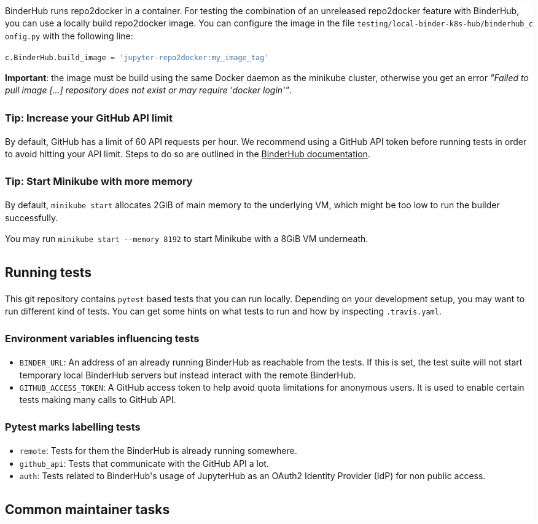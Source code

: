 BinderHub runs repo2docker in a container. For testing the combination of an
unreleased repo2docker feature with BinderHub, you can use a locally build
repo2docker image. You can configure the image in the file
`testing/local-binder-k8s-hub/binderhub_config.py` with the following line:

```python
c.BinderHub.build_image = 'jupyter-repo2docker:my_image_tag'
```

**Important**: the image must be build using the same Docker daemon as the
minikube cluster, otherwise you get an error _"Failed to pull image [...]
repository does not exist or may require 'docker login'"_.

### Tip: Increase your GitHub API limit

By default, GitHub has a limit of 60 API requests per hour. We recommend
using a GitHub API token before running tests
in order to avoid hitting your API limit. Steps to do so are outlined in
the [BinderHub documentation](https://binderhub.readthedocs.io/en/latest/setup-binderhub.html#increase-your-github-api-limit).

### Tip: Start Minikube with more memory

By default, `minikube start` allocates 2GiB of main memory to the
underlying VM, which might be too low to run the builder successfully.

You may run `minikube start --memory 8192` to start Minikube with a 8GiB
VM underneath.




## Running tests

This git repository contains `pytest` based tests that you can run locally.
Depending on your development setup, you may want to run different kind of
tests. You can get some hints on what tests to run and how by inspecting
`.travis.yaml`.

### Environment variables influencing tests
- `BINDER_URL`: An address of an already running BinderHub as reachable from the
  tests. If this is set, the test suite will not start temporary local BinderHub
  servers but instead interact with the remote BinderHub.
- `GITHUB_ACCESS_TOKEN`: A GitHub access token to help avoid quota limitations
  for anonymous users. It is used to enable certain tests making many calls to
  GitHub API.

### Pytest marks labelling tests
- `remote`: Tests for them the BinderHub is already running somewhere.
- `github_api`: Tests that communicate with the GitHub API a lot.
- `auth`: Tests related to BinderHub's usage of JupyterHub as an OAuth2 Identity
  Provider (IdP) for non public access.


## Common maintainer tasks
